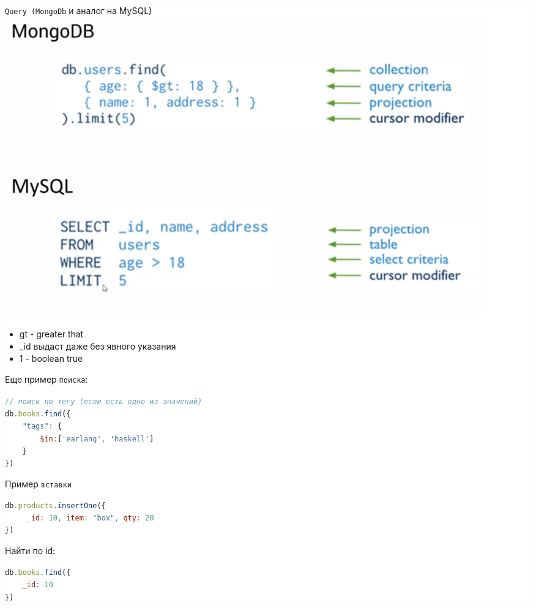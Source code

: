 `Query (MongoDb` и аналог на MySQL)  
![](images/mongodb_query_example.png)  
 * gt - greater that
 * _id выдаст даже без явного указания
 * 1 - boolean true

Еще пример `поиска`:  
```js
// поиск по тегу (если есть одно из значений)
db.books.find({
    "tags": {
        $in:['earlang', 'haskell']
    }
})
```

Пример `вставки`  
```js
db.products.insertOne({
     _id: 10, item: "box", qty: 20
})
```

Найти по id:  
```js
db.books.find({
    _id: 10
})
```
